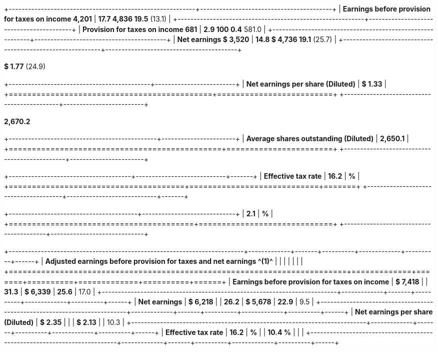 +----------------------------------------------------------+-----------------------------------------+
| **Earnings before provision for taxes on income 4,201**  | **17.7 4,836 19.5** (13.1)              |
+----------------------------------------------------------+-----------------------------------------+
| **Provision for taxes on income 681**                    | **2.9 100 0.4** 581.0                   |
+----------------------------------------------------------+-----------------------------------------+
| **Net earnings $ 3,520**                                 | **14.8 $ 4,736 19.1** (25.7)            |
+----------------------------------------------------------+-----------------------------------------+

**$ 1.77** (24.9)

+--------------------------------------------+-------------------------+
| **Net earnings per share (Diluted)**       | **$ 1.33**              |
+============================================+=========================+
+--------------------------------------------+-------------------------+

**2,670.2**

+----------------------------------------------+-----------------------+
| **Average shares outstanding (Diluted)**     | **2,650.1**           |
+==============================================+=======================+
+----------------------------------------------+-----------------------+

+--------------------------------------+----------------------------+-------+
| **Effective tax rate**               | **16.2**                   | **%** |
+======================================+============================+=======+
+--------------------------------------+----------------------------+-------+

+----------------------------------------+-----------------------------+
| **2.1**                                | **%**                       |
+========================================+=============================+
+----------------------------------------+-----------------------------+

+-------------------------------------------------------------------------+-------------+-------+----------+-------------+----------+------+
| **Adjusted earnings before provision for taxes and net earnings ^(1)^** |             |       |          |             |          |      |
+=========================================================================+=============+=======+==========+=============+==========+======+
| **Earnings before provision for taxes on income**                       | **$ 7,418** |       | **31.3** | **$ 6,339** | **25.6** | 17.0 |
+-------------------------------------------------------------------------+-------------+-------+----------+-------------+----------+------+
| **Net earnings**                                                        | **$ 6,218** |       | **26.2** | **$ 5,678** | **22.9** | 9.5  |
+-------------------------------------------------------------------------+-------------+-------+----------+-------------+----------+------+
| **Net earnings per share (Diluted)**                                    | **$ 2.35**  |       |          | **$ 2.13**  |          | 10.3 |
+-------------------------------------------------------------------------+-------------+-------+----------+-------------+----------+------+
| **Effective tax rate**                                                  | **16.2**    | **%** |          | **10.4 %**  |          |      |
+-------------------------------------------------------------------------+-------------+-------+----------+-------------+----------+------+
